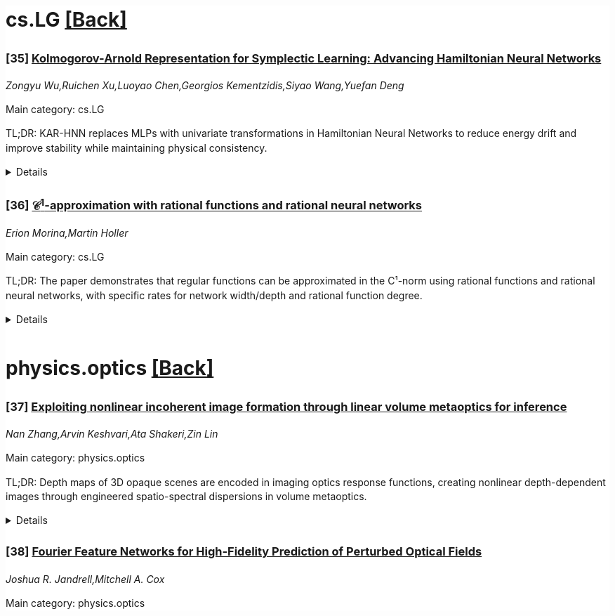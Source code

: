 # cs.LG [[Back]](#toc)

### [35] [Kolmogorov-Arnold Representation for Symplectic Learning: Advancing Hamiltonian Neural Networks](https://arxiv.org/abs/2508.19410)
*Zongyu Wu,Ruichen Xu,Luoyao Chen,Georgios Kementzidis,Siyao Wang,Yuefan Deng*

Main category: cs.LG

TL;DR: KAR-HNN replaces MLPs with univariate transformations in Hamiltonian Neural Networks to reduce energy drift and improve stability while maintaining physical consistency.


<details><summary>Details</summary></details>


### [36] [$\mathcal{C}^1$-approximation with rational functions and rational neural networks](https://arxiv.org/abs/2508.19672)
*Erion Morina,Martin Holler*

Main category: cs.LG

TL;DR: The paper demonstrates that regular functions can be approximated in the C¹-norm using rational functions and rational neural networks, with specific rates for network width/depth and rational function degree.


<details><summary>Details</summary></details>


<div id='physics.optics'></div>

# physics.optics [[Back]](#toc)

### [37] [Exploiting nonlinear incoherent image formation through linear volume metaoptics for inference](https://arxiv.org/abs/2508.19436)
*Nan Zhang,Arvin Keshvari,Ata Shakeri,Zin Lin*

Main category: physics.optics

TL;DR: Depth maps of 3D opaque scenes are encoded in imaging optics response functions, creating nonlinear depth-dependent images through engineered spatio-spectral dispersions in volume metaoptics.


<details><summary>Details</summary></details>


### [38] [Fourier Feature Networks for High-Fidelity Prediction of Perturbed Optical Fields](https://arxiv.org/abs/2508.19751)
*Joshua R. Jandrell,Mitchell A. Cox*

Main category: physics.optics
